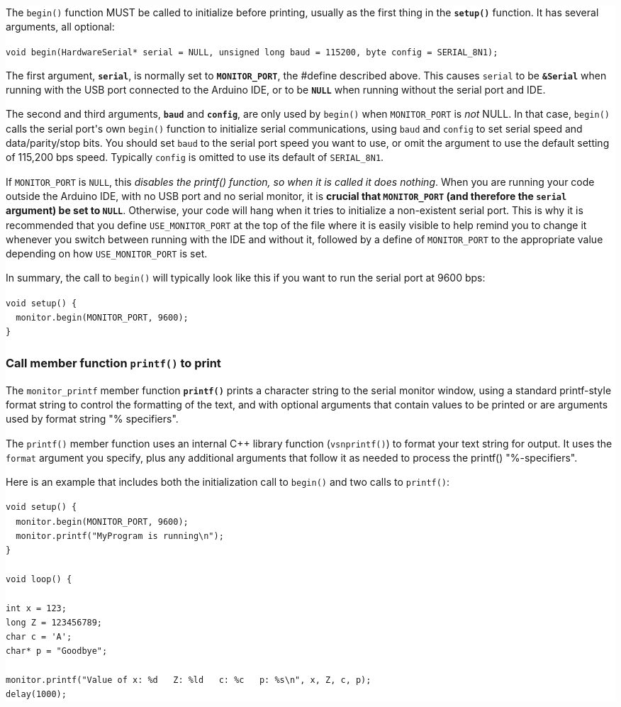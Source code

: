 The `begin()` function MUST be called to initialize before printing, usually as the first thing in the **`setup()`** function. It has several arguments, all optional:

```
void begin(HardwareSerial* serial = NULL, unsigned long baud = 115200, byte config = SERIAL_8N1);
```

The first argument, **`serial`**, is normally set to **`MONITOR_PORT`**, the #define described above. This causes `serial` to be **`&Serial`** when running with the USB port connected to the Arduino IDE, or to be **`NULL`** when running without the serial port and IDE.

The second and third arguments, **`baud`** and **`config`**, are only used by `begin()` when `MONITOR_PORT` is *not* NULL. In that case, `begin()` calls the serial port's own `begin()` function to initialize serial communications, using `baud` and `config` to set serial speed and data/parity/stop bits. You should set `baud` to the serial port speed you want to use, or omit the argument to use the default setting of 115,200 bps speed. Typically `config` is omitted to use its default of `SERIAL_8N1`.

If `MONITOR_PORT` is `NULL`, this *disables the printf() function, so when it is called it does nothing*. When you are running your code outside the Arduino IDE, with no USB port and no serial monitor, it is **crucial that `MONITOR_PORT` (and therefore the `serial` argument) be set to `NULL`**. Otherwise, your code will hang when it tries to initialize a non-existent serial port. This is why it is recommended that you define `USE_MONITOR_PORT` at the top of the file where it is easily visible to help remind you to change it whenever you switch between running with the IDE and without it, followed by a define of `MONITOR_PORT` to the appropriate value depending on how `USE_MONITOR_PORT` is set.

In summary, the call to `begin()` will typically look like this if you want to run the serial port at 9600 bps:

```
void setup() {
  monitor.begin(MONITOR_PORT, 9600);
}
```

### Call member function `printf()` to print

The `monitor_printf` member function **`printf()`** prints a character string to the serial monitor window, using a standard printf-style format string to control the formatting of the text, and with optional arguments that contain values to be printed or are arguments used by format string "% specifiers".

The ``printf()`` member function uses an internal C++ library function (``vsnprintf()``) to format your text string for output. It uses the ``format`` argument you specify, plus any additional arguments that follow it as needed to process the printf() "%-specifiers".

Here is an example that includes both the initialization call to `begin()` and two calls to `printf()`:

```
void setup() {
  monitor.begin(MONITOR_PORT, 9600);
  monitor.printf("MyProgram is running\n");
}

void loop() {

int x = 123;
long Z = 123456789;
char c = 'A';
char* p = "Goodbye";

monitor.printf("Value of x: %d   Z: %ld   c: %c   p: %s\n", x, Z, c, p);
delay(1000);
```
